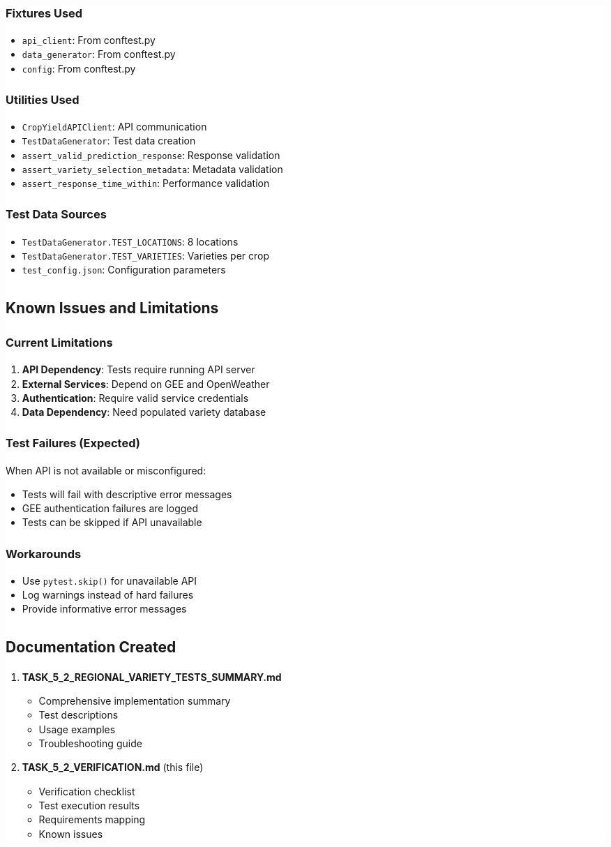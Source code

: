 ### Fixtures Used
- `api_client`: From conftest.py
- `data_generator`: From conftest.py
- `config`: From conftest.py

### Utilities Used
- `CropYieldAPIClient`: API communication
- `TestDataGenerator`: Test data creation
- `assert_valid_prediction_response`: Response validation
- `assert_variety_selection_metadata`: Metadata validation
- `assert_response_time_within`: Performance validation

### Test Data Sources
- `TestDataGenerator.TEST_LOCATIONS`: 8 locations
- `TestDataGenerator.TEST_VARIETIES`: Varieties per crop
- `test_config.json`: Configuration parameters

## Known Issues and Limitations

### Current Limitations
1. **API Dependency**: Tests require running API server
2. **External Services**: Depend on GEE and OpenWeather
3. **Authentication**: Require valid service credentials
4. **Data Dependency**: Need populated variety database

### Test Failures (Expected)
When API is not available or misconfigured:
- Tests will fail with descriptive error messages
- GEE authentication failures are logged
- Tests can be skipped if API unavailable

### Workarounds
- Use `pytest.skip()` for unavailable API
- Log warnings instead of hard failures
- Provide informative error messages

## Documentation Created

1. **TASK_5_2_REGIONAL_VARIETY_TESTS_SUMMARY.md**
   - Comprehensive implementation summary
   - Test descriptions
   - Usage examples
   - Troubleshooting guide

2. **TASK_5_2_VERIFICATION.md** (this file)
   - Verification checklist
   - Test execution results
   - Requirements mapping
   - Known issues
